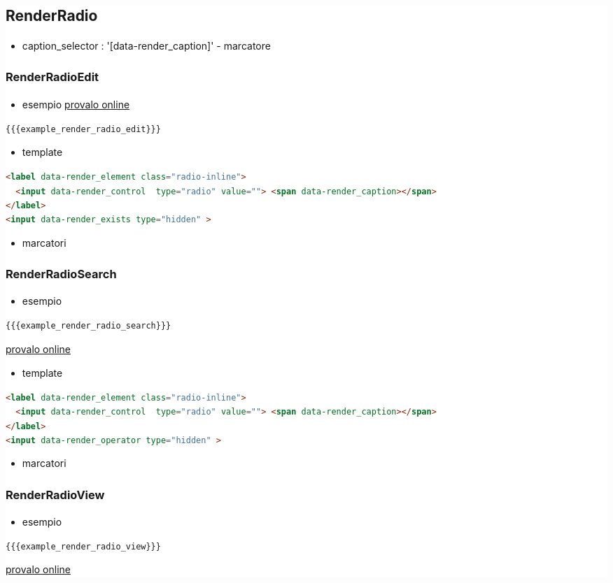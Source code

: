## RenderRadio
   
   - caption_selector : '[data-render_caption]' - marcatore 

### RenderRadioEdit

- esempio <a href="http://www.pierpaolociullo.it/example?f=example_render_radio_edit" target="_blank">provalo online</a>

```javascript
{{{example_render_radio_edit}}}
```




- template
```html
<label data-render_element class="radio-inline">
  <input data-render_control  type="radio" value=""> <span data-render_caption></span>
</label>
<input data-render_exists type="hidden" >
```

- marcatori

### RenderRadioSearch

- esempio

```javascript
{{{example_render_radio_search}}}
```

<a href="http://www.pierpaolociullo.it/example?f=example_render_radio_search" target="_blank">provalo online</a>

- template
```html
<label data-render_element class="radio-inline">
  <input data-render_control  type="radio" value=""> <span data-render_caption></span>
</label>
<input data-render_operator type="hidden" >
```

- marcatori


### RenderRadioView

- esempio

```javascript
{{{example_render_radio_view}}}
```

<a href="http://www.pierpaolociullo.it/example?f=example_render_radio_view" target="_blank">provalo online</a>
